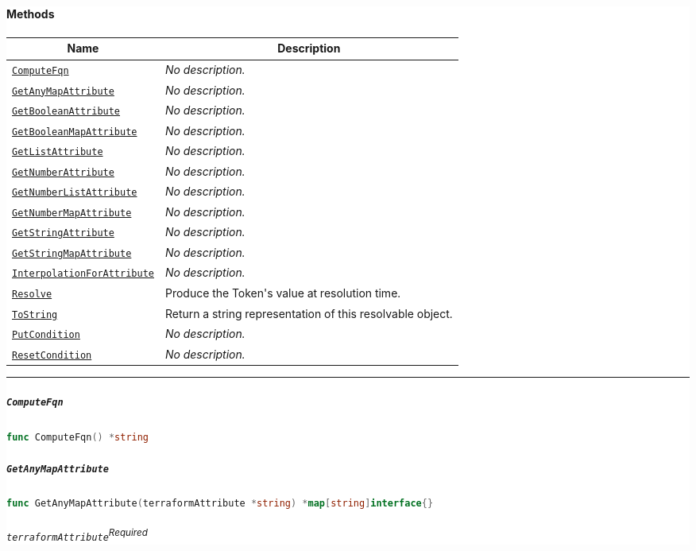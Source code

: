 #### Methods <a name="Methods" id="Methods"></a>

| **Name** | **Description** |
| --- | --- |
| <code><a href="#@cdktf/provider-cloudflare.r2BucketLifecycle.R2BucketLifecycleRulesAbortMultipartUploadsTransitionOutputReference.computeFqn">ComputeFqn</a></code> | *No description.* |
| <code><a href="#@cdktf/provider-cloudflare.r2BucketLifecycle.R2BucketLifecycleRulesAbortMultipartUploadsTransitionOutputReference.getAnyMapAttribute">GetAnyMapAttribute</a></code> | *No description.* |
| <code><a href="#@cdktf/provider-cloudflare.r2BucketLifecycle.R2BucketLifecycleRulesAbortMultipartUploadsTransitionOutputReference.getBooleanAttribute">GetBooleanAttribute</a></code> | *No description.* |
| <code><a href="#@cdktf/provider-cloudflare.r2BucketLifecycle.R2BucketLifecycleRulesAbortMultipartUploadsTransitionOutputReference.getBooleanMapAttribute">GetBooleanMapAttribute</a></code> | *No description.* |
| <code><a href="#@cdktf/provider-cloudflare.r2BucketLifecycle.R2BucketLifecycleRulesAbortMultipartUploadsTransitionOutputReference.getListAttribute">GetListAttribute</a></code> | *No description.* |
| <code><a href="#@cdktf/provider-cloudflare.r2BucketLifecycle.R2BucketLifecycleRulesAbortMultipartUploadsTransitionOutputReference.getNumberAttribute">GetNumberAttribute</a></code> | *No description.* |
| <code><a href="#@cdktf/provider-cloudflare.r2BucketLifecycle.R2BucketLifecycleRulesAbortMultipartUploadsTransitionOutputReference.getNumberListAttribute">GetNumberListAttribute</a></code> | *No description.* |
| <code><a href="#@cdktf/provider-cloudflare.r2BucketLifecycle.R2BucketLifecycleRulesAbortMultipartUploadsTransitionOutputReference.getNumberMapAttribute">GetNumberMapAttribute</a></code> | *No description.* |
| <code><a href="#@cdktf/provider-cloudflare.r2BucketLifecycle.R2BucketLifecycleRulesAbortMultipartUploadsTransitionOutputReference.getStringAttribute">GetStringAttribute</a></code> | *No description.* |
| <code><a href="#@cdktf/provider-cloudflare.r2BucketLifecycle.R2BucketLifecycleRulesAbortMultipartUploadsTransitionOutputReference.getStringMapAttribute">GetStringMapAttribute</a></code> | *No description.* |
| <code><a href="#@cdktf/provider-cloudflare.r2BucketLifecycle.R2BucketLifecycleRulesAbortMultipartUploadsTransitionOutputReference.interpolationForAttribute">InterpolationForAttribute</a></code> | *No description.* |
| <code><a href="#@cdktf/provider-cloudflare.r2BucketLifecycle.R2BucketLifecycleRulesAbortMultipartUploadsTransitionOutputReference.resolve">Resolve</a></code> | Produce the Token's value at resolution time. |
| <code><a href="#@cdktf/provider-cloudflare.r2BucketLifecycle.R2BucketLifecycleRulesAbortMultipartUploadsTransitionOutputReference.toString">ToString</a></code> | Return a string representation of this resolvable object. |
| <code><a href="#@cdktf/provider-cloudflare.r2BucketLifecycle.R2BucketLifecycleRulesAbortMultipartUploadsTransitionOutputReference.putCondition">PutCondition</a></code> | *No description.* |
| <code><a href="#@cdktf/provider-cloudflare.r2BucketLifecycle.R2BucketLifecycleRulesAbortMultipartUploadsTransitionOutputReference.resetCondition">ResetCondition</a></code> | *No description.* |

---

##### `ComputeFqn` <a name="ComputeFqn" id="@cdktf/provider-cloudflare.r2BucketLifecycle.R2BucketLifecycleRulesAbortMultipartUploadsTransitionOutputReference.computeFqn"></a>

```go
func ComputeFqn() *string
```

##### `GetAnyMapAttribute` <a name="GetAnyMapAttribute" id="@cdktf/provider-cloudflare.r2BucketLifecycle.R2BucketLifecycleRulesAbortMultipartUploadsTransitionOutputReference.getAnyMapAttribute"></a>

```go
func GetAnyMapAttribute(terraformAttribute *string) *map[string]interface{}
```

###### `terraformAttribute`<sup>Required</sup> <a name="terraformAttribute" id="@cdktf/provider-cloudflare.r2BucketLifecycle.R2BucketLifecycleRulesAbortMultipartUploadsTransitionOutputReference.getAnyMapAttribute.parameter.terraformAttribute"></a>
